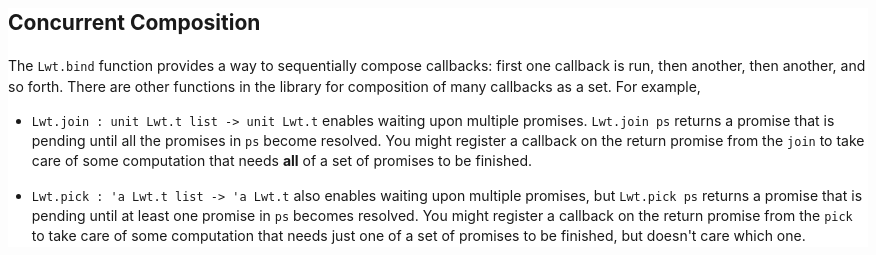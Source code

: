 ## Concurrent Composition

The `Lwt.bind` function provides a way to sequentially compose callbacks:
first one callback is run, then another, then another, and so forth.
There are other functions in the library for composition of many callbacks
as a set.  For example,

* `Lwt.join : unit Lwt.t list -> unit Lwt.t` enables waiting upon multiple
  promises.  `Lwt.join ps` returns a promise that is pending
  until all the promises in `ps` become resolved.  You might register
  a callback on the return promise from the `join` to take care of
  some computation that needs **all** of a set of promises to be finished.
  
* `Lwt.pick : 'a Lwt.t list -> 'a Lwt.t` also enables waiting upon multiple
  promises, but `Lwt.pick ps` returns a promise that is pending until
  at least one promise in `ps` becomes resolved.  You might register
  a callback on the return promise from the `pick` to take care of
  some computation that needs just one of a set of promises to be finished,
  but doesn't care which one.
  
